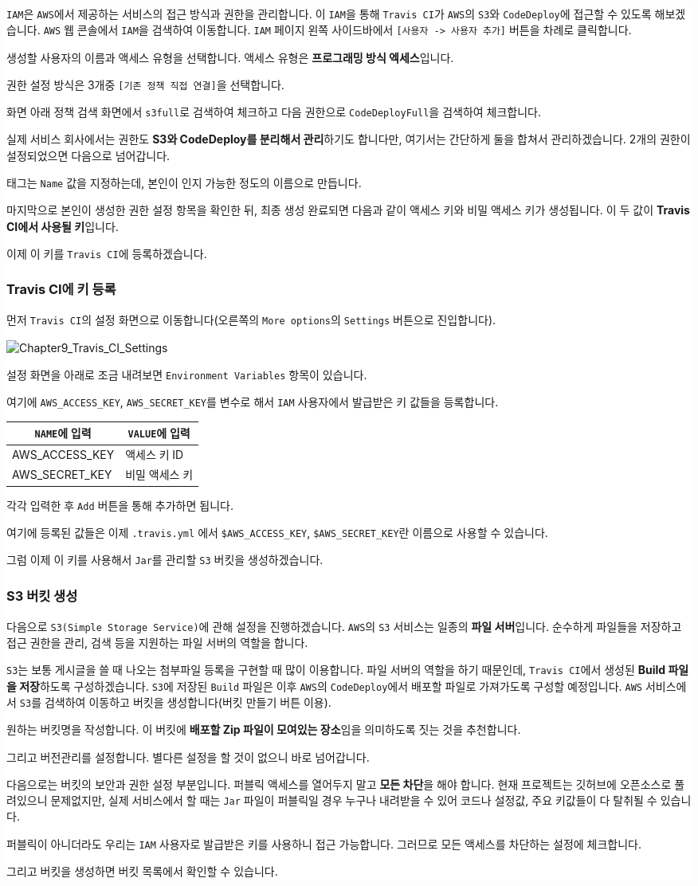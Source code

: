 `IAM`은 `AWS`에서 제공하는 서비스의 접근 방식과 권한을 관리합니다. 이 `IAM`을 통해 `Travis CI`가 `AWS`의 `S3`와 `CodeDeploy`에 접근할 수 있도록 해보겠습니다. `AWS` 웹 콘솔에서 `IAM`을 검색하여 이동합니다. `IAM` 페이지 왼쪽 사이드바에서 `[사용자 -> 사용자 추가]` 버튼을 차례로 클릭합니다.

생성할 사용자의 이름과 액세스 유형을 선택합니다. 액세스 유형은 **프로그래밍 방식 엑세스**입니다.

권한 설정 방식은 3개중 `[기존 정책 직접 연결]`을 선택합니다.

화면 아래 정책 검색 화면에서 `s3full`로 검색하여 체크하고 다음 권한으로 `CodeDeployFull`을 검색하여 체크합니다.

실제 서비스 회사에서는 권한도 **S3와 CodeDeploy를 분리해서 관리**하기도 합니다만, 여기서는 간단하게 둘을 합쳐서 관리하겠습니다. 2개의 권한이 설정되었으면 다음으로 넘어갑니다.

태그는 `Name` 값을 지정하는데, 본인이 인지 가능한 정도의 이름으로 만듭니다.

마지막으로 본인이 생성한 권한 설정 항목을 확인한 뒤, 최종 생성 완료되면 다음과 같이 액세스 키와 비밀 액세스 키가 생성됩니다. 이 두 값이 **Travis CI에서 사용될 키**입니다.

이제 이 키를 `Travis CI`에 등록하겠습니다.

### Travis CI에 키 등록
먼저 `Travis CI`의 설정 화면으로 이동합니다(오른쪽의 `More options`의 `Settings` 버튼으로 진입합니다).

![Chapter9_Travis_CI_Settings](https://user-images.githubusercontent.com/68052095/101055258-19a8e900-35cd-11eb-93ec-9a9ff7db786c.PNG)

설정 화면을 아래로 조금 내려보면 `Environment Variables` 항목이 있습니다.

여기에 `AWS_ACCESS_KEY`, `AWS_SECRET_KEY`를 변수로 해서 `IAM` 사용자에서 발급받은 키 값들을 등록합니다.

|`NAME`에 입력 | `VALUE`에 입력|
|--|--|
|AWS_ACCESS_KEY | 액세스 키 ID |
|AWS_SECRET_KEY | 비밀 액세스 키|

각각 입력한 후 `Add` 버튼을 통해 추가하면 됩니다.

여기에 등록된 값들은 이제 `.travis.yml` 에서 `$AWS_ACCESS_KEY`, `$AWS_SECRET_KEY`란 이름으로 사용할 수 있습니다.

그럼 이제 이 키를 사용해서 `Jar`를 관리할 `S3` 버킷을 생성하겠습니다.

### S3 버킷 생성
다음으로 `S3(Simple Storage Service)`에 관해 설정을 진행하겠습니다. `AWS`의 `S3` 서비스는 일종의 **파일 서버**입니다. 순수하게 파일들을 저장하고 접근 권한을 관리, 검색 등을 지원하는 파일 서버의 역할을 합니다.

`S3`는 보통 게시글을 쓸 때 나오는 첨부파일 등록을 구현할 때 많이 이용합니다. 파일 서버의 역할을 하기 때문인데, `Travis CI`에서 생성된 **Build 파일을 저장**하도록 구성하겠습니다. `S3`에 저장된 `Build` 파일은 이후 `AWS`의 `CodeDeploy`에서 배포할 파일로 가져가도록 구성할 예정입니다. `AWS` 서비스에서 `S3`를 검색하여 이동하고 버킷을 생성합니다(버킷 만들기 버튼 이용).

원하는 버킷명을 작성합니다. 이 버킷에 **배포할 Zip 파일이 모여있는 장소**임을 의미하도록 짓는 것을 추천합니다.

그리고 버전관리를 설정합니다. 별다른 설정을 할 것이 없으니 바로 넘어갑니다.

다음으로는 버킷의 보안과 권한 설정 부분입니다. 퍼블릭 액세스를 열어두지 말고 **모든 차단**을 해야 합니다. 현재 프로젝트는 깃허브에 오픈소스로 풀려있으니 문제없지만, 실제 서비스에서 할 때는 `Jar` 파일이 퍼블릭일 경우 누구나 내려받을 수 있어 코드나 설정값, 주요 키값들이 다 탈취될 수 있습니다.

퍼블릭이 아니더라도 우리는 `IAM` 사용자로 발급받은 키를 사용하니 접근 가능합니다. 그러므로 모든 액세스를 차단하는 설정에 체크합니다.

그리고 버킷을 생성하면 버킷 목록에서 확인할 수 있습니다.
